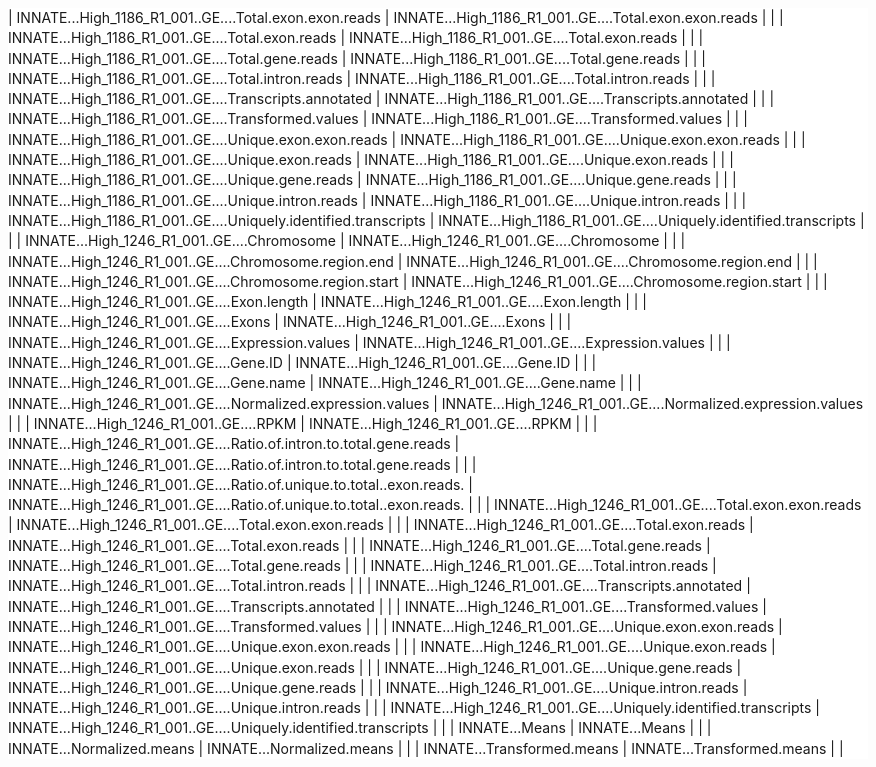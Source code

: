 | INNATE...High_1186_R1_001..GE....Total.exon.exon.reads | INNATE...High_1186_R1_001..GE....Total.exon.exon.reads |  |
| INNATE...High_1186_R1_001..GE....Total.exon.reads | INNATE...High_1186_R1_001..GE....Total.exon.reads |  |
| INNATE...High_1186_R1_001..GE....Total.gene.reads | INNATE...High_1186_R1_001..GE....Total.gene.reads |  |
| INNATE...High_1186_R1_001..GE....Total.intron.reads | INNATE...High_1186_R1_001..GE....Total.intron.reads |  |
| INNATE...High_1186_R1_001..GE....Transcripts.annotated | INNATE...High_1186_R1_001..GE....Transcripts.annotated |  |
| INNATE...High_1186_R1_001..GE....Transformed.values | INNATE...High_1186_R1_001..GE....Transformed.values |  |
| INNATE...High_1186_R1_001..GE....Unique.exon.exon.reads | INNATE...High_1186_R1_001..GE....Unique.exon.exon.reads |  |
| INNATE...High_1186_R1_001..GE....Unique.exon.reads | INNATE...High_1186_R1_001..GE....Unique.exon.reads |  |
| INNATE...High_1186_R1_001..GE....Unique.gene.reads | INNATE...High_1186_R1_001..GE....Unique.gene.reads |  |
| INNATE...High_1186_R1_001..GE....Unique.intron.reads | INNATE...High_1186_R1_001..GE....Unique.intron.reads |  |
| INNATE...High_1186_R1_001..GE....Uniquely.identified.transcripts | INNATE...High_1186_R1_001..GE....Uniquely.identified.transcripts |  |
| INNATE...High_1246_R1_001..GE....Chromosome | INNATE...High_1246_R1_001..GE....Chromosome |  |
| INNATE...High_1246_R1_001..GE....Chromosome.region.end | INNATE...High_1246_R1_001..GE....Chromosome.region.end |  |
| INNATE...High_1246_R1_001..GE....Chromosome.region.start | INNATE...High_1246_R1_001..GE....Chromosome.region.start |  |
| INNATE...High_1246_R1_001..GE....Exon.length | INNATE...High_1246_R1_001..GE....Exon.length |  |
| INNATE...High_1246_R1_001..GE....Exons | INNATE...High_1246_R1_001..GE....Exons |  |
| INNATE...High_1246_R1_001..GE....Expression.values | INNATE...High_1246_R1_001..GE....Expression.values |  |
| INNATE...High_1246_R1_001..GE....Gene.ID | INNATE...High_1246_R1_001..GE....Gene.ID |  |
| INNATE...High_1246_R1_001..GE....Gene.name | INNATE...High_1246_R1_001..GE....Gene.name |  |
| INNATE...High_1246_R1_001..GE....Normalized.expression.values | INNATE...High_1246_R1_001..GE....Normalized.expression.values |  |
| INNATE...High_1246_R1_001..GE....RPKM | INNATE...High_1246_R1_001..GE....RPKM |  |
| INNATE...High_1246_R1_001..GE....Ratio.of.intron.to.total.gene.reads | INNATE...High_1246_R1_001..GE....Ratio.of.intron.to.total.gene.reads |  |
| INNATE...High_1246_R1_001..GE....Ratio.of.unique.to.total..exon.reads. | INNATE...High_1246_R1_001..GE....Ratio.of.unique.to.total..exon.reads. |  |
| INNATE...High_1246_R1_001..GE....Total.exon.exon.reads | INNATE...High_1246_R1_001..GE....Total.exon.exon.reads |  |
| INNATE...High_1246_R1_001..GE....Total.exon.reads | INNATE...High_1246_R1_001..GE....Total.exon.reads |  |
| INNATE...High_1246_R1_001..GE....Total.gene.reads | INNATE...High_1246_R1_001..GE....Total.gene.reads |  |
| INNATE...High_1246_R1_001..GE....Total.intron.reads | INNATE...High_1246_R1_001..GE....Total.intron.reads |  |
| INNATE...High_1246_R1_001..GE....Transcripts.annotated | INNATE...High_1246_R1_001..GE....Transcripts.annotated |  |
| INNATE...High_1246_R1_001..GE....Transformed.values | INNATE...High_1246_R1_001..GE....Transformed.values |  |
| INNATE...High_1246_R1_001..GE....Unique.exon.exon.reads | INNATE...High_1246_R1_001..GE....Unique.exon.exon.reads |  |
| INNATE...High_1246_R1_001..GE....Unique.exon.reads | INNATE...High_1246_R1_001..GE....Unique.exon.reads |  |
| INNATE...High_1246_R1_001..GE....Unique.gene.reads | INNATE...High_1246_R1_001..GE....Unique.gene.reads |  |
| INNATE...High_1246_R1_001..GE....Unique.intron.reads | INNATE...High_1246_R1_001..GE....Unique.intron.reads |  |
| INNATE...High_1246_R1_001..GE....Uniquely.identified.transcripts | INNATE...High_1246_R1_001..GE....Uniquely.identified.transcripts |  |
| INNATE...Means | INNATE...Means |  |
| INNATE...Normalized.means | INNATE...Normalized.means |  |
| INNATE...Transformed.means | INNATE...Transformed.means |  |